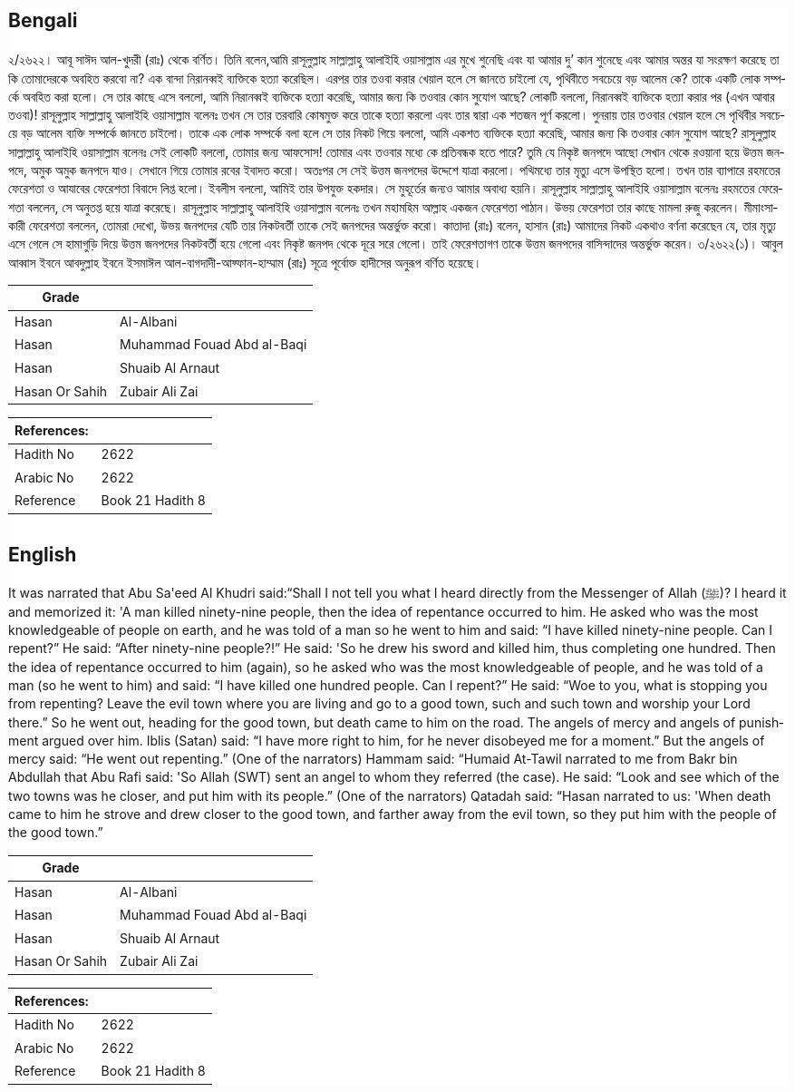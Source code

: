 ## Bengali


<div dir="ltr" lang="bn" style={{fontSize:'larger',backgroundColor:'#f8f9fa',padding:20}}>
২/২৬২২। আবূ সাঈদ আল-খুদরী (রাঃ) থেকে বর্ণিত। তিনি বলেন,আমি রাসূলুল্লাহ সাল্লাল্লাহু আলাইহি ওয়াসাল্লাম এর মুখে শুনেছি এবং যা আমার দু’ কান শুনেছে এবং আমার অন্তর যা সংরক্ষণ করেছে তা কি তোমাদেরকে অবহিত করবো না? এক বান্দা নিরানব্বই ব্যক্তিকে হত্যা করেছিল। এরপর তার তওবা করার খেয়াল হলে সে জানতে চাইলো যে, পৃথিবীতে সবচেয়ে বড় আলেম কে? তাকে একটি লোক সম্পর্কে অবহিত করা হলো। সে তার কাছে এসে বললো, আমি নিরানব্বই ব্যক্তিকে হত্যা করেছি, আমার জন্য কি তওবার কোন সুযোগ আছে? লোকটি বললো, নিরানব্বই ব্যক্তিকে হত্যা করার পর (এখন আবার তওবা)! রাসূলুল্লাহ সাল্লাল্লাহু আলাইহি ওয়াসাল্লাম বলেনঃ তখন সে তার তরবারি কোষমুক্ত করে তাকে হত্যা করলো এবং তার দ্বারা এক শতজন পূর্ণ করলো। পুনরায় তার তওবার খেয়াল হলে সে পৃথিবীর সবচেয়ে বড় আলেম ব্যক্তি সম্পর্কে জানতে চাইলো। তাকে এক লোক সম্পর্কে বলা হলে সে তার নিকট গিয়ে বললো, আমি একশত ব্যক্তিকে হত্যা করেছি, আমার জন্য কি তওবার কোন সুযোগ আছে? রাসূলুল্লাহ সাল্লাল্লাহু আলাইহি ওয়াসাল্লাম বলেনঃ সেই লোকটি বললো, তোমার জন্য আফসোস! তোমার এবং তওবার মধ্যে কে প্রতিবন্ধক হতে পারে? তুমি যে নিকৃষ্ট জনপদে আছো সেখান থেকে রওয়ানা হয়ে উত্তম জনপদে, অমুক অমুক জনপদে যাও। সেখানে গিয়ে তোমার রবের ইবাদত করো। অতঃপর সে সেই উত্তম জনপদের উদ্দেশে যাত্রা করলো। পথিমধ্যে তার মৃত্যু এসে উপস্থিত হলো। তখন তার ব্যাপারে রহমতের ফেরেশতা ও আযাবের ফেরেশতা বিবাদে লিপ্ত হলো। ইবলীস বললো, আমিই তার উপযুক্ত হকদার। সে মুহূর্তের জন্যও আমার অবাধ্য হয়নি। রাসূলুল্লাহ সাল্লাল্লাহু আলাইহি ওয়াসাল্লাম বলেনঃ রহমতের ফেরেশতা বললেন, সে অনুতপ্ত হয়ে যাত্রা করেছে। রাসূলুল্লাহ সাল্লাল্লাহু আলাইহি ওয়াসাল্লাম বলেনঃ তখন মহামহিম আল্লাহ একজন ফেরেশতা পাঠান। উভয় ফেরেশতা তার কাছে মামলা রুজু করলেন। মীমাংসাকারী ফেরেশতা বললেন, তোমরা দেখো, উভয় জনপদের যেটি তার নিকটবর্তী তাকে সেই জনপদের অন্তর্ভুক্ত করো। কাতাদা (রাঃ) বলেন, হাসান (রাঃ) আমাদের নিকট একথাও বর্ণনা করেছেন যে, তার মৃত্যু এসে গেলে সে হামাগুড়ি দিয়ে উত্তম জনপদের নিকটবর্তী হয়ে গেলো এবং নিকৃষ্ট জনপদ থেকে দূরে সরে গেলো। তাই ফেরেশতাগণ তাকে উত্তম জনপদের বাসিন্দাদের অন্তর্ভুক্ত করেন। ৩/২৬২২(১)। আবুল আব্বাস ইবনে আবদুল্লাহ ইবনে ইসমাঈল আল-বাগদাদী-আফ্ফান-হাম্মাম (রাঃ) সূত্রে পূর্বোক্ত হাদীসের অনুরূপ বর্ণিত হয়েছে।
</div>
<div style={{backgroundColor:'#f8f9fa',padding:20, marginBottom: 10}}><table> <thead> <tr> <th>Grade</th> <th></th> </tr> </thead> <tbody> <tr><td>Hasan</td><td>Al-Albani</td></tr><tr><td>Hasan</td><td>Muhammad Fouad Abd al-Baqi</td></tr><tr><td>Hasan</td><td>Shuaib Al Arnaut</td></tr><tr><td>Hasan Or Sahih</td><td>Zubair Ali Zai</td></tr></tbody></table><table> <thead> <tr> <th>References:</th> <th></th> </tr> </thead> <tbody><tr><td>Hadith No</td><td>2622</td></tr><tr><td>Arabic No</td><td>2622</td></tr><tr><td>Reference</td><td>Book 21 Hadith 8</td></tr></tbody></table></div>

## English


<div dir="ltr" lang="en" style={{fontSize:'larger',backgroundColor:'#f8f9fa',padding:20}}>
It was narrated that Abu Sa'eed Al Khudri said:“Shall I not tell you what I heard directly from the Messenger of Allah (ﷺ)? I heard it and memorized it: 'A man killed ninety-nine people, then the idea of repentance occurred to him. He asked who was the most knowledgeable of people on earth, and he was told of a man so he went to him and said: “I have killed ninety-nine people. Can I repent?” He said: “After ninety-nine people?!” He said: 'So he drew his sword and killed him, thus completing one hundred. Then the idea of repentance occurred to him (again), so he asked who was the most knowledgeable of people, and he was told of a man (so he went to him) and said: “I have killed one hundred people. Can I repent?” He said: “Woe to you, what is stopping you from repenting? Leave the evil town where you are living and go to a good town, such and such town and worship your Lord there.” So he went out, heading for the good town, but death came to him on the road. The angels of mercy and angels of punishment argued over him. Iblis (Satan) said: “I have more right to him, for he never disobeyed me for a moment.” But the angels of mercy said: “He went out repenting.” (One of the narrators) Hammam said: “Humaid At-Tawil narrated to me from Bakr bin Abdullah that Abu Rafi said: 'So Allah (SWT) sent an angel to whom they referred (the case). He said: “Look and see which of the two towns was he closer, and put him with its people.” (One of the narrators) Qatadah said: “Hasan narrated to us: 'When death came to him he strove and drew closer to the good town, and farther away from the evil town, so they put him with the people of the good town.”
</div>
<div style={{backgroundColor:'#f8f9fa',padding:20, marginBottom: 10}}><table> <thead> <tr> <th>Grade</th> <th></th> </tr> </thead> <tbody> <tr><td>Hasan</td><td>Al-Albani</td></tr><tr><td>Hasan</td><td>Muhammad Fouad Abd al-Baqi</td></tr><tr><td>Hasan</td><td>Shuaib Al Arnaut</td></tr><tr><td>Hasan Or Sahih</td><td>Zubair Ali Zai</td></tr></tbody></table><table> <thead> <tr> <th>References:</th> <th></th> </tr> </thead> <tbody><tr><td>Hadith No</td><td>2622</td></tr><tr><td>Arabic No</td><td>2622</td></tr><tr><td>Reference</td><td>Book 21 Hadith 8</td></tr></tbody></table></div>
